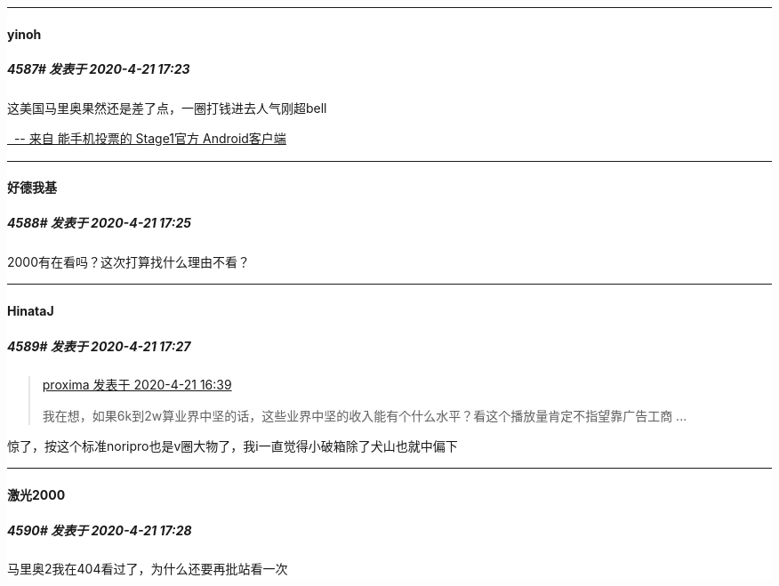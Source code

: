 





-----

####  yinoh  
##### 4587#       发表于 2020-4-21 17:23




这美国马里奥果然还是差了点，一圈打钱进去人气刚超bell

[  -- 来自 能手机投票的 Stage1官方 Android客户端](https://www.coolapk.com/apk/140634)







-----

####  好德我基  
##### 4588#       发表于 2020-4-21 17:25




2000有在看吗？这次打算找什么理由不看？







-----

####  HinataJ  
##### 4589#       发表于 2020-4-21 17:27



<blockquote><a href="httphttps://bbs.saraba1st.com/2b/forum.php?mod=redirect&amp;goto=findpost&amp;pid=47155553&amp;ptid=1924531" target="_blank">proxima 发表于 2020-4-21 16:39</a>

我在想，如果6k到2w算业界中坚的话，这些业界中坚的收入能有个什么水平？看这个播放量肯定不指望靠广告工商 ...</blockquote>
惊了，按这个标准noripro也是v圈大物了，我i一直觉得小破箱除了犬山也就中偏下







-----

####  激光2000  
##### 4590#       发表于 2020-4-21 17:28




马里奥2我在404看过了，为什么还要再批站看一次


